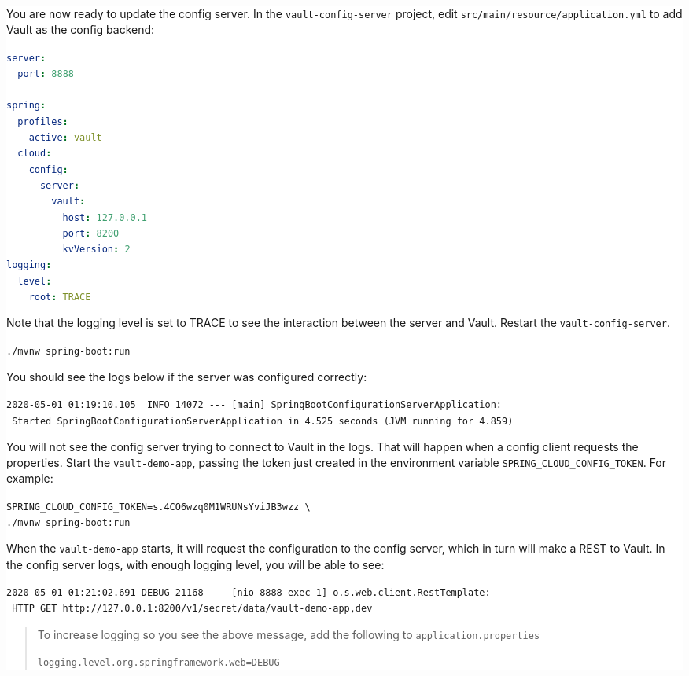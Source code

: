 You are now ready to update the config server. In the `vault-config-server` project, edit `src/main/resource/application.yml` to add Vault as the config backend:

```yml
server:
  port: 8888

spring:
  profiles:
    active: vault
  cloud:
    config:
      server:
        vault:
          host: 127.0.0.1
          port: 8200
          kvVersion: 2
logging:
  level:
    root: TRACE         
```

Note that the logging level is set to TRACE to see the interaction between the server and Vault. Restart the `vault-config-server`.

```shell
./mvnw spring-boot:run
```

You should see the logs below if the server was configured correctly:

```
2020-05-01 01:19:10.105  INFO 14072 --- [main] SpringBootConfigurationServerApplication:
 Started SpringBootConfigurationServerApplication in 4.525 seconds (JVM running for 4.859)
```

You will not see the config server trying to connect to Vault in the logs. That will happen when a config client requests the properties. Start the `vault-demo-app`, passing the token just created in the environment variable `SPRING_CLOUD_CONFIG_TOKEN`. For example:

```shell
SPRING_CLOUD_CONFIG_TOKEN=s.4CO6wzq0M1WRUNsYviJB3wzz \
./mvnw spring-boot:run
```

When the `vault-demo-app` starts, it will request the configuration to the config server, which in turn will make a REST to Vault. In the config server logs, with enough logging level, you will be able to see:

```
2020-05-01 01:21:02.691 DEBUG 21168 --- [nio-8888-exec-1] o.s.web.client.RestTemplate:
 HTTP GET http://127.0.0.1:8200/v1/secret/data/vault-demo-app,dev
```

> To increase logging so you see the above message, add the following to `application.properties`
>
> ```
> logging.level.org.springframework.web=DEBUG
> ```

